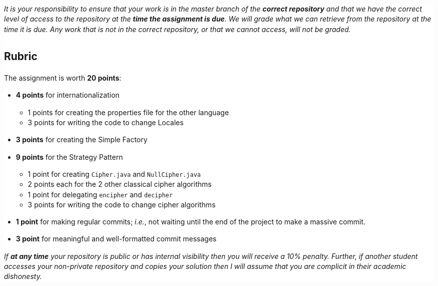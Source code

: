 *It is your responsibility to ensure that your work is in the master branch of
the **correct repository** and that we have the correct level of access to the
repository at the **time the assignment is due**.  We will grade what we can
retrieve from the repository at the time it is due.  Any work that is not in
the correct repository, or that we cannot access, will not be graded.*

## Rubric

The assignment is worth **20 points**:

-   **4 points** for internationalization
    -   1 points for creating the properties file for the other language
    -   3 points for writing the code to change Locales

-   **3 points** for creating the Simple Factory

-   **9 points** for the Strategy Pattern
    -   1 point for creating `Cipher.java` and `NullCipher.java`
    -   2 points each for the 2 other classical cipher algorithms
    -   1 point for delegating `encipher` and `decipher`
    -   3 points for writing the code to change cipher algorithms

-   **1 point** for making regular commits; *i.e.*, not waiting until the end
    of the project to make a massive commit.

-   **3 point** for meaningful and well-formatted commit messages

*If **at any time** your repository is public or has internal visibility then
you will receive a 10% penalty. Further, if another student accesses your
non-private repository and copies your solution then I will assume that you are
complicit in their academic dishonesty.*
